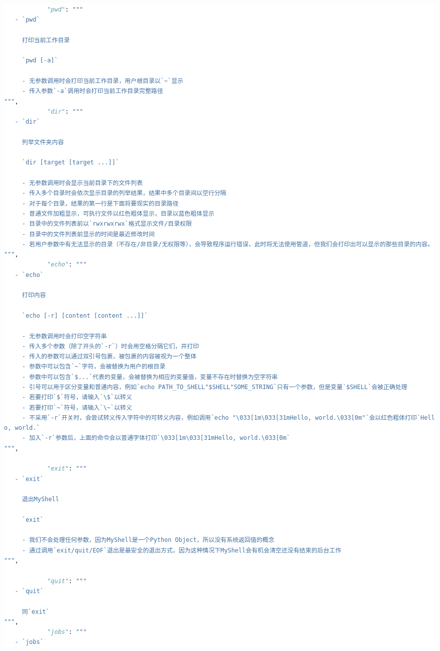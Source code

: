 ```python
            "pwd": """
   - `pwd`

     打印当前工作目录

     `pwd [-a]`

     - 无参数调用时会打印当前工作目录，用户根目录以`~`显示
     - 传入参数`-a`调用时会打印当前工作目录完整路径
""",
            "dir": """
   - `dir`

     列举文件夹内容

     `dir [target [target ...]]`

     - 无参数调用时会显示当前目录下的文件列表
     - 传入多个目录时会依次显示目录的列举结果，结果中多个目录间以空行分隔
     - 对于每个目录，结果的第一行是下面将要现实的目录路径
     - 普通文件加粗显示，可执行文件以红色粗体显示，目录以蓝色粗体显示
     - 目录中的文件列表前以`rwxrwxrwx`格式显示文件/目录权限
     - 目录中的文件列表前显示的时间是最近修改时间
     - 若用户参数中有无法显示的目录（不存在/非目录/无权限等），会导致程序运行错误，此时将无法使用管道，但我们会打印出可以显示的那些目录的内容。
""",
            "echo": """
   - `echo`

     打印内容

     `echo [-r] [content [content ...]]`

     - 无参数调用时会打印空字符串
     - 传入多个参数（除了开头的`-r`）时会用空格分隔它们，并打印
     - 传入的参数可以通过双引号包裹，被包裹的内容被视为一个整体
     - 参数中可以包含`~`字符，会被替换为用户的根目录
     - 参数中可以包含`$...`代表的变量，会被替换为相应的变量值，变量不存在时替换为空字符串
     - 引号可以用于区分变量和普通内容，例如`echo PATH_TO_SHELL"$SHELL"SOME_STRING`只有一个参数，但是变量`$SHELL`会被正确处理
     - 若要打印`$`符号，请输入`\$`以转义
     - 若要打印`~`符号，请输入`\~`以转义
     - 不采用`-r`开关时，会尝试转义传入字符中的可转义内容，例如调用`echo "\033[1m\033[31mHello, world.\033[0m"`会以红色粗体打印`Hello, world.`
     - 加入`-r`参数后，上面的命令会以普通字体打印`\033[1m\033[31mHello, world.\033[0m`
""",

            "exit": """
   - `exit`

     退出MyShell

     `exit`

     - 我们不会处理任何参数，因为MyShell是一个Python Object，所以没有系统返回值的概念
     - 通过调用`exit/quit/EOF`退出是最安全的退出方式，因为这种情况下MyShell会有机会清空还没有结束的后台工作
""",

            "quit": """
   - `quit`

     同`exit`
""",
            "jobs": """
   - `jobs`
```